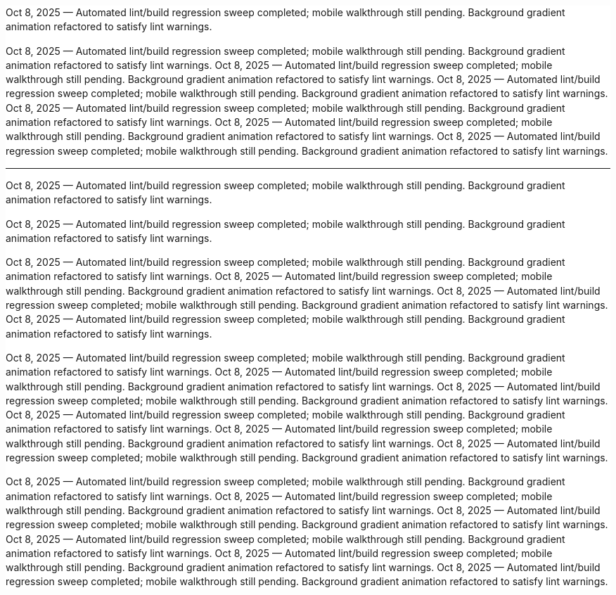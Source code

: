 Oct 8, 2025 — Automated lint/build regression sweep completed; mobile walkthrough still pending. Background gradient animation refactored to satisfy lint warnings.

Oct 8, 2025 — Automated lint/build regression sweep completed; mobile walkthrough still pending. Background gradient animation refactored to satisfy lint warnings.
Oct 8, 2025 — Automated lint/build regression sweep completed; mobile walkthrough still pending. Background gradient animation refactored to satisfy lint warnings.
Oct 8, 2025 — Automated lint/build regression sweep completed; mobile walkthrough still pending. Background gradient animation refactored to satisfy lint warnings.
Oct 8, 2025 — Automated lint/build regression sweep completed; mobile walkthrough still pending. Background gradient animation refactored to satisfy lint warnings.
Oct 8, 2025 — Automated lint/build regression sweep completed; mobile walkthrough still pending. Background gradient animation refactored to satisfy lint warnings.
Oct 8, 2025 — Automated lint/build regression sweep completed; mobile walkthrough still pending. Background gradient animation refactored to satisfy lint warnings.

---

Oct 8, 2025 — Automated lint/build regression sweep completed; mobile walkthrough still pending. Background gradient animation refactored to satisfy lint warnings.

Oct 8, 2025 — Automated lint/build regression sweep completed; mobile walkthrough still pending. Background gradient animation refactored to satisfy lint warnings.

Oct 8, 2025 — Automated lint/build regression sweep completed; mobile walkthrough still pending. Background gradient animation refactored to satisfy lint warnings.
Oct 8, 2025 — Automated lint/build regression sweep completed; mobile walkthrough still pending. Background gradient animation refactored to satisfy lint warnings.
Oct 8, 2025 — Automated lint/build regression sweep completed; mobile walkthrough still pending. Background gradient animation refactored to satisfy lint warnings.
Oct 8, 2025 — Automated lint/build regression sweep completed; mobile walkthrough still pending. Background gradient animation refactored to satisfy lint warnings.

Oct 8, 2025 — Automated lint/build regression sweep completed; mobile walkthrough still pending. Background gradient animation refactored to satisfy lint warnings.
Oct 8, 2025 — Automated lint/build regression sweep completed; mobile walkthrough still pending. Background gradient animation refactored to satisfy lint warnings.
Oct 8, 2025 — Automated lint/build regression sweep completed; mobile walkthrough still pending. Background gradient animation refactored to satisfy lint warnings.
Oct 8, 2025 — Automated lint/build regression sweep completed; mobile walkthrough still pending. Background gradient animation refactored to satisfy lint warnings.
Oct 8, 2025 — Automated lint/build regression sweep completed; mobile walkthrough still pending. Background gradient animation refactored to satisfy lint warnings.
Oct 8, 2025 — Automated lint/build regression sweep completed; mobile walkthrough still pending. Background gradient animation refactored to satisfy lint warnings.

Oct 8, 2025 — Automated lint/build regression sweep completed; mobile walkthrough still pending. Background gradient animation refactored to satisfy lint warnings.
Oct 8, 2025 — Automated lint/build regression sweep completed; mobile walkthrough still pending. Background gradient animation refactored to satisfy lint warnings.
Oct 8, 2025 — Automated lint/build regression sweep completed; mobile walkthrough still pending. Background gradient animation refactored to satisfy lint warnings.
Oct 8, 2025 — Automated lint/build regression sweep completed; mobile walkthrough still pending. Background gradient animation refactored to satisfy lint warnings.
Oct 8, 2025 — Automated lint/build regression sweep completed; mobile walkthrough still pending. Background gradient animation refactored to satisfy lint warnings.
Oct 8, 2025 — Automated lint/build regression sweep completed; mobile walkthrough still pending. Background gradient animation refactored to satisfy lint warnings.
